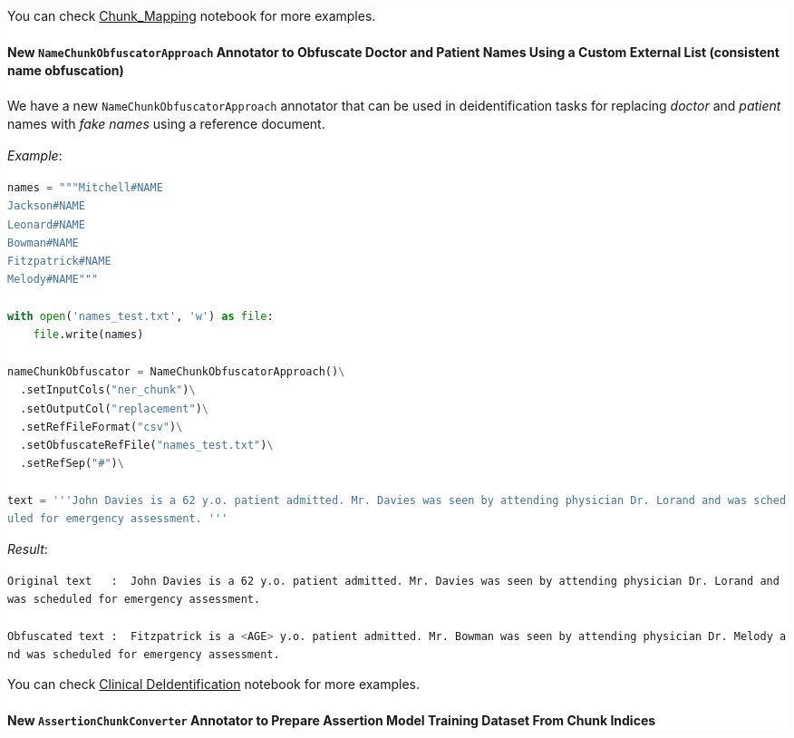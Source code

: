
You can check [Chunk_Mapping](https://github.com/JohnSnowLabs/spark-nlp-workshop/blob/master/tutorials/Certification_Trainings/Healthcare/26.Chunk_Mapping.ipynb) notebook for more examples.

</div><div class="h3-box" markdown="1">

#### New `NameChunkObfuscatorApproach` Annotator to Obfuscate Doctor and Patient Names Using a Custom External List (consistent name obfuscation)

We have a new `NameChunkObfuscatorApproach` annotator that can be used in deidentification tasks for replacing *doctor* and *patient* names with *fake names* using a reference document.

*Example*:

```python
names = """Mitchell#NAME
Jackson#NAME
Leonard#NAME
Bowman#NAME
Fitzpatrick#NAME
Melody#NAME"""

with open('names_test.txt', 'w') as file:
    file.write(names)

nameChunkObfuscator = NameChunkObfuscatorApproach()\
  .setInputCols("ner_chunk")\
  .setOutputCol("replacement")\
  .setRefFileFormat("csv")\
  .setObfuscateRefFile("names_test.txt")\
  .setRefSep("#")\

text = '''John Davies is a 62 y.o. patient admitted. Mr. Davies was seen by attending physician Dr. Lorand and was scheduled for emergency assessment. '''
```

*Result*:

```bash
Original text   :  John Davies is a 62 y.o. patient admitted. Mr. Davies was seen by attending physician Dr. Lorand and was scheduled for emergency assessment.

Obfuscated text :  Fitzpatrick is a <AGE> y.o. patient admitted. Mr. Bowman was seen by attending physician Dr. Melody and was scheduled for emergency assessment.
```

You can check [Clinical DeIdentification](https://github.com/JohnSnowLabs/spark-nlp-workshop/blob/master/tutorials/Certification_Trainings/Healthcare/4.Clinical_DeIdentification.ipynb) notebook for more examples.

</div><div class="h3-box" markdown="1">

#### New `AssertionChunkConverter` Annotator to Prepare Assertion Model Training Dataset From Chunk Indices
